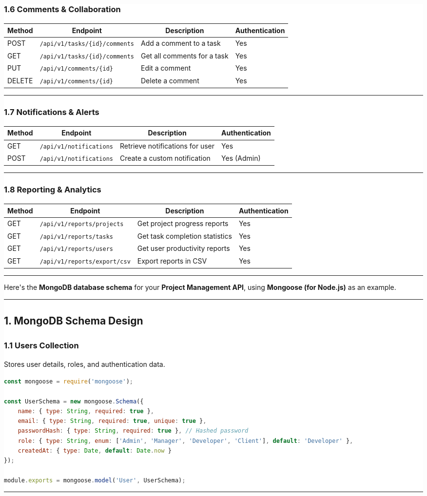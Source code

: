 
### **1.6 Comments & Collaboration**
| Method | Endpoint                           | Description                            | Authentication |
|--------|------------------------------------|----------------------------------------|---------------|
| POST   | `/api/v1/tasks/{id}/comments`     | Add a comment to a task                | Yes          |
| GET    | `/api/v1/tasks/{id}/comments`     | Get all comments for a task            | Yes          |
| PUT    | `/api/v1/comments/{id}`           | Edit a comment                         | Yes          |
| DELETE | `/api/v1/comments/{id}`           | Delete a comment                       | Yes          |

---

### **1.7 Notifications & Alerts**
| Method | Endpoint                    | Description                           | Authentication |
|--------|-----------------------------|---------------------------------------|---------------|
| GET    | `/api/v1/notifications`     | Retrieve notifications for user      | Yes          |
| POST   | `/api/v1/notifications`     | Create a custom notification         | Yes (Admin)  |

---

### **1.8 Reporting & Analytics**
| Method | Endpoint                           | Description                            | Authentication |
|--------|------------------------------------|----------------------------------------|---------------|
| GET    | `/api/v1/reports/projects`        | Get project progress reports          | Yes          |
| GET    | `/api/v1/reports/tasks`           | Get task completion statistics        | Yes          |
| GET    | `/api/v1/reports/users`           | Get user productivity reports         | Yes          |
| GET    | `/api/v1/reports/export/csv`      | Export reports in CSV                 | Yes          |

---

Here's the **MongoDB database schema** for your **Project Management API**, using **Mongoose (for Node.js)** as an example.  

---

## **1. MongoDB Schema Design**  

### **1.1 Users Collection**  
Stores user details, roles, and authentication data.  

```javascript
const mongoose = require('mongoose');

const UserSchema = new mongoose.Schema({
    name: { type: String, required: true },
    email: { type: String, required: true, unique: true },
    passwordHash: { type: String, required: true }, // Hashed password
    role: { type: String, enum: ['Admin', 'Manager', 'Developer', 'Client'], default: 'Developer' },
    createdAt: { type: Date, default: Date.now }
});

module.exports = mongoose.model('User', UserSchema);
```

---